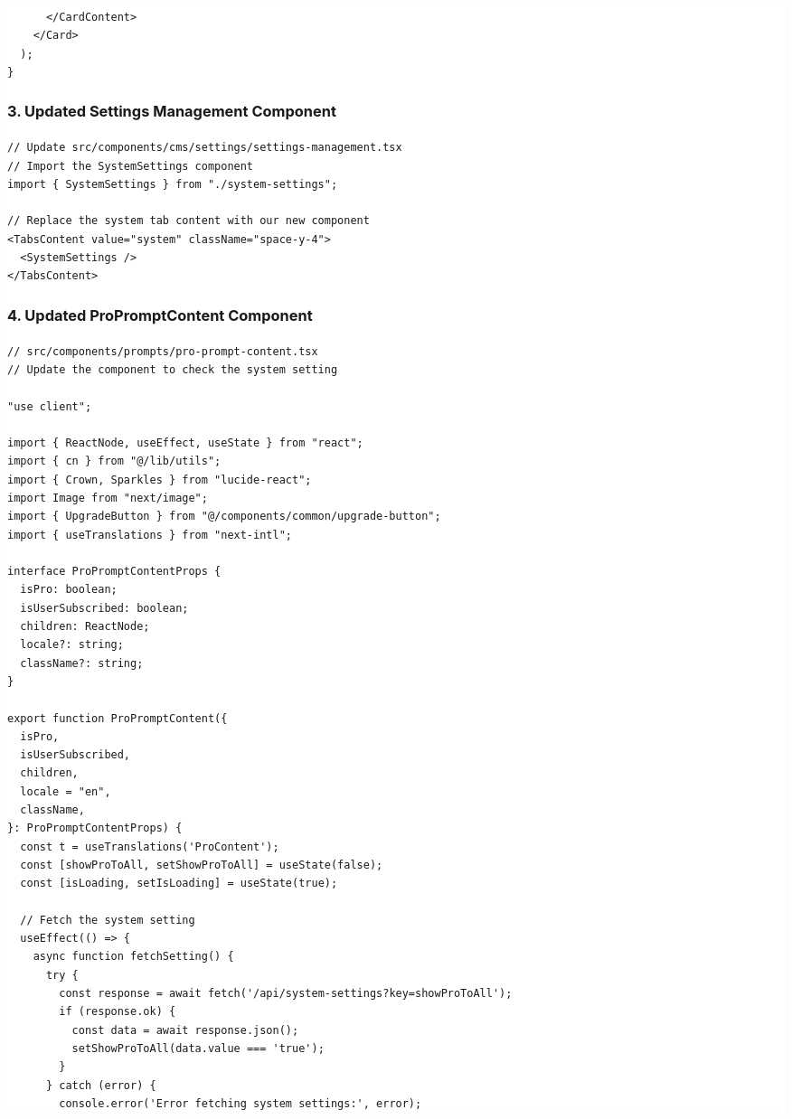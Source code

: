 ```tsx
      </CardContent>
    </Card>
  );
}
```

### 3. Updated Settings Management Component

```tsx
// Update src/components/cms/settings/settings-management.tsx
// Import the SystemSettings component
import { SystemSettings } from "./system-settings";

// Replace the system tab content with our new component
<TabsContent value="system" className="space-y-4">
  <SystemSettings />
</TabsContent>
```

### 4. Updated ProPromptContent Component

```tsx
// src/components/prompts/pro-prompt-content.tsx
// Update the component to check the system setting

"use client";

import { ReactNode, useEffect, useState } from "react";
import { cn } from "@/lib/utils";
import { Crown, Sparkles } from "lucide-react";
import Image from "next/image";
import { UpgradeButton } from "@/components/common/upgrade-button";
import { useTranslations } from "next-intl";

interface ProPromptContentProps {
  isPro: boolean;
  isUserSubscribed: boolean;
  children: ReactNode;
  locale?: string;
  className?: string;
}

export function ProPromptContent({
  isPro,
  isUserSubscribed,
  children,
  locale = "en",
  className,
}: ProPromptContentProps) {
  const t = useTranslations('ProContent');
  const [showProToAll, setShowProToAll] = useState(false);
  const [isLoading, setIsLoading] = useState(true);
  
  // Fetch the system setting
  useEffect(() => {
    async function fetchSetting() {
      try {
        const response = await fetch('/api/system-settings?key=showProToAll');
        if (response.ok) {
          const data = await response.json();
          setShowProToAll(data.value === 'true');
        }
      } catch (error) {
        console.error('Error fetching system settings:', error);
```